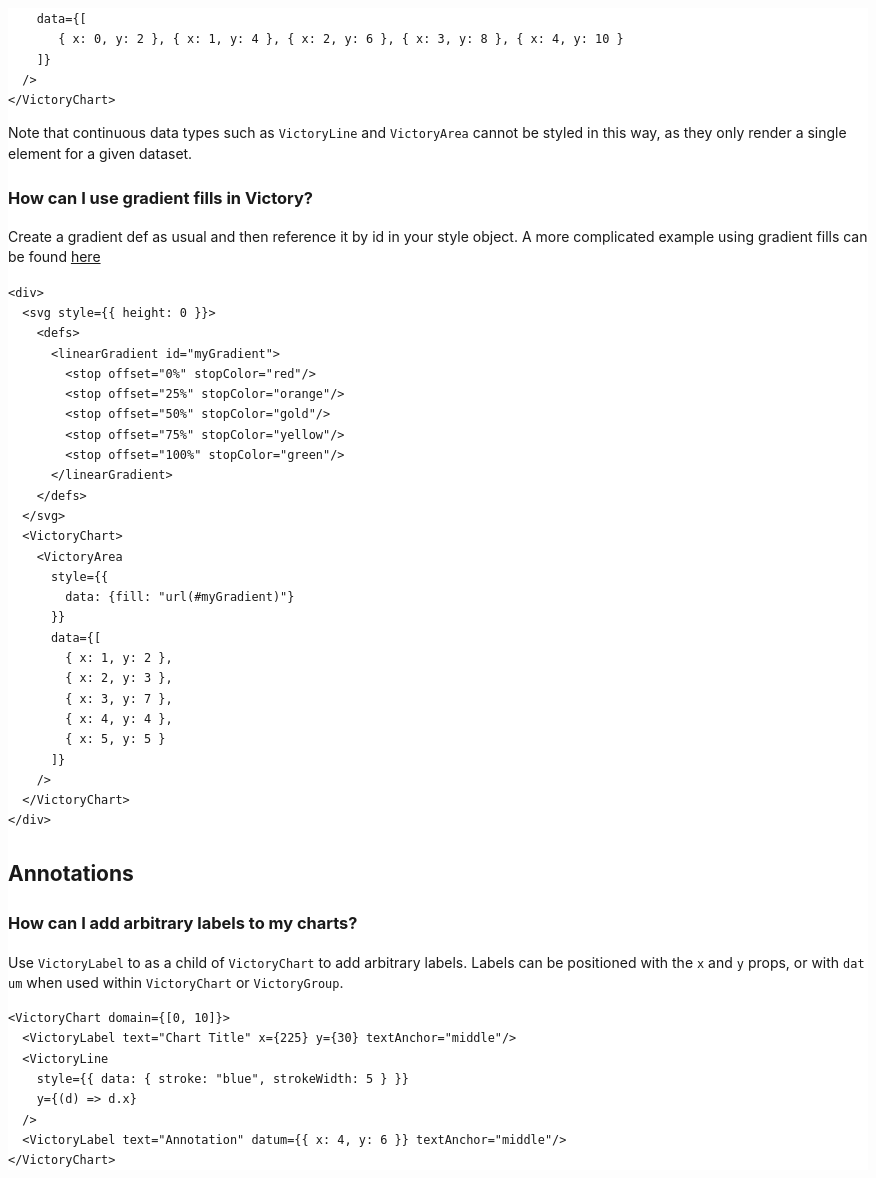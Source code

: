 ```playground
    data={[
       { x: 0, y: 2 }, { x: 1, y: 4 }, { x: 2, y: 6 }, { x: 3, y: 8 }, { x: 4, y: 10 }
    ]}
  />
</VictoryChart>
```
Note that continuous data types such as `VictoryLine` and `VictoryArea` cannot be styled in this way, as they only render a single element for a given dataset.

### How can I use gradient fills in Victory?

Create a gradient def as usual and then reference it by id in your style object. A more complicated example using gradient fills can be found [here](/gallery/stream-graph)

```playground
<div>
  <svg style={{ height: 0 }}>
    <defs>
      <linearGradient id="myGradient">
        <stop offset="0%" stopColor="red"/>
        <stop offset="25%" stopColor="orange"/>
        <stop offset="50%" stopColor="gold"/>
        <stop offset="75%" stopColor="yellow"/>
        <stop offset="100%" stopColor="green"/>
      </linearGradient>
    </defs>
  </svg>
  <VictoryChart>
    <VictoryArea
      style={{
        data: {fill: "url(#myGradient)"}
      }}
      data={[
        { x: 1, y: 2 },
        { x: 2, y: 3 },
        { x: 3, y: 7 },
        { x: 4, y: 4 },
        { x: 5, y: 5 }
      ]}
    />
  </VictoryChart>
</div>
```

## Annotations

### How can I add arbitrary labels to my charts?

Use `VictoryLabel` to as a child of `VictoryChart` to add arbitrary labels. Labels can be positioned with the `x` and `y` props, or with `datum` when used within `VictoryChart` or `VictoryGroup`.

```playground
<VictoryChart domain={[0, 10]}>
  <VictoryLabel text="Chart Title" x={225} y={30} textAnchor="middle"/>
  <VictoryLine
    style={{ data: { stroke: "blue", strokeWidth: 5 } }}
    y={(d) => d.x}
  />
  <VictoryLabel text="Annotation" datum={{ x: 4, y: 6 }} textAnchor="middle"/>
</VictoryChart>
```

